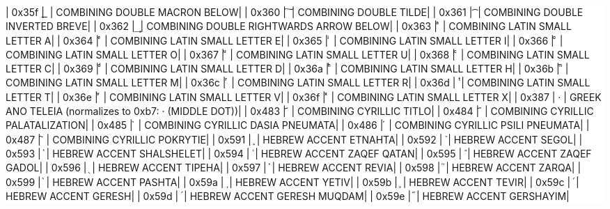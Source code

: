 | 0x35f | ͟ | COMBINING DOUBLE MACRON BELOW|
| 0x360 | ͠ | COMBINING DOUBLE TILDE|
| 0x361 | ͡ | COMBINING DOUBLE INVERTED BREVE|
| 0x362 | ͢ | COMBINING DOUBLE RIGHTWARDS ARROW BELOW|
| 0x363 | ͣ | COMBINING LATIN SMALL LETTER A|
| 0x364 | ͤ | COMBINING LATIN SMALL LETTER E|
| 0x365 | ͥ | COMBINING LATIN SMALL LETTER I|
| 0x366 | ͦ | COMBINING LATIN SMALL LETTER O|
| 0x367 | ͧ | COMBINING LATIN SMALL LETTER U|
| 0x368 | ͨ | COMBINING LATIN SMALL LETTER C|
| 0x369 | ͩ | COMBINING LATIN SMALL LETTER D|
| 0x36a | ͪ | COMBINING LATIN SMALL LETTER H|
| 0x36b | ͫ | COMBINING LATIN SMALL LETTER M|
| 0x36c | ͬ | COMBINING LATIN SMALL LETTER R|
| 0x36d | ͭ | COMBINING LATIN SMALL LETTER T|
| 0x36e | ͮ | COMBINING LATIN SMALL LETTER V|
| 0x36f | ͯ | COMBINING LATIN SMALL LETTER X|
| 0x387 | · | GREEK ANO TELEIA (normalizes to 0xb7: · (MIDDLE DOT))|
| 0x483 | ҃ | COMBINING CYRILLIC TITLO|
| 0x484 | ҄ | COMBINING CYRILLIC PALATALIZATION|
| 0x485 | ҅ | COMBINING CYRILLIC DASIA PNEUMATA|
| 0x486 | ҆ | COMBINING CYRILLIC PSILI PNEUMATA|
| 0x487 | ҇ | COMBINING CYRILLIC POKRYTIE|
| 0x591 | ֑ | HEBREW ACCENT ETNAHTA|
| 0x592 | ֒ | HEBREW ACCENT SEGOL|
| 0x593 | ֓ | HEBREW ACCENT SHALSHELET|
| 0x594 | ֔ | HEBREW ACCENT ZAQEF QATAN|
| 0x595 | ֕ | HEBREW ACCENT ZAQEF GADOL|
| 0x596 | ֖ | HEBREW ACCENT TIPEHA|
| 0x597 | ֗ | HEBREW ACCENT REVIA|
| 0x598 | ֘ | HEBREW ACCENT ZARQA|
| 0x599 | ֙ | HEBREW ACCENT PASHTA|
| 0x59a | ֚ | HEBREW ACCENT YETIV|
| 0x59b | ֛ | HEBREW ACCENT TEVIR|
| 0x59c | ֜ | HEBREW ACCENT GERESH|
| 0x59d | ֝ | HEBREW ACCENT GERESH MUQDAM|
| 0x59e | ֞ | HEBREW ACCENT GERSHAYIM|
